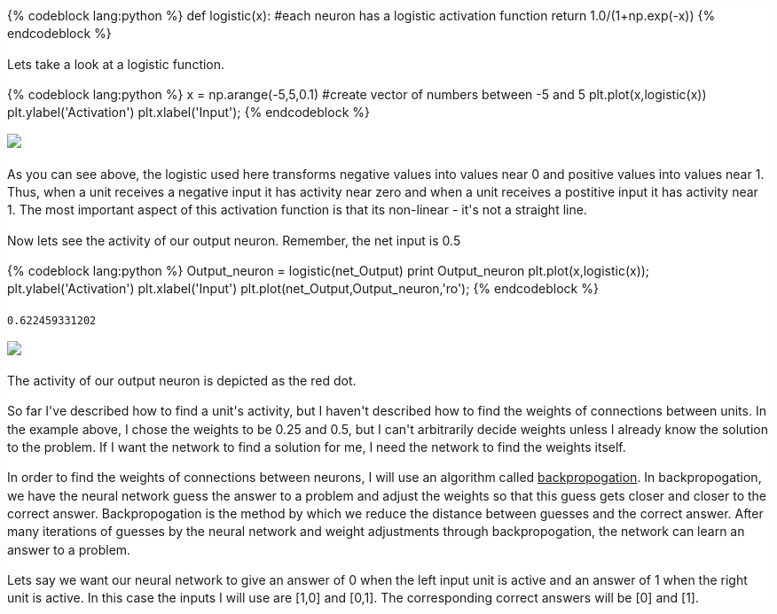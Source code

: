 
{% codeblock lang:python %}
def logistic(x): #each neuron has a logistic activation function
    return 1.0/(1+np.exp(-x))
{% endcodeblock %}

Lets take a look at a logistic function.


{% codeblock lang:python %}
x = np.arange(-5,5,0.1) #create vector of numbers between -5 and 5
plt.plot(x,logistic(x))
plt.ylabel('Activation')
plt.xlabel('Input');
{% endcodeblock %}


<img src="{{ root_url }}/images/neural_net/logistic1.png" />


As you can see above, the logistic used here transforms negative values into values near 0 and positive values into values near 1. Thus, when a unit receives a negative input it has activity near zero and when a unit receives a postitive input it has activity near 1. The most important aspect of this activation function is that its non-linear - it's not a straight line. 

Now lets see the activity of our output neuron. Remember, the net input is 0.5


{% codeblock lang:python %}
Output_neuron = logistic(net_Output)
print Output_neuron
plt.plot(x,logistic(x));
plt.ylabel('Activation')
plt.xlabel('Input')
plt.plot(net_Output,Output_neuron,'ro');
{% endcodeblock %}

    0.622459331202



<img src="{{ root_url }}/images/neural_net/logistic2.png" />


The activity of our output neuron is depicted as the red dot.

So far I've described how to find a unit's activity, but I haven't described how to find the weights of connections between units. In the example above, I chose the weights to be 0.25 and 0.5, but I can't arbitrarily decide weights unless I already know the solution to the problem. If I want the network to find a solution for me, I need the network to find the weights itself. 

In order to find the weights of connections between neurons, I will use an algorithm called [backpropogation](https://en.wikipedia.org/wiki/Backpropagation). In backpropogation, we have the neural network guess the answer to a problem and adjust the weights so that this guess gets closer and closer to the correct answer. Backpropogation is the method by which we reduce the distance between guesses and the correct answer. After many iterations of guesses by the neural network and weight adjustments through backpropogation, the network can learn an answer to a problem.

Lets say we want our neural network to give an answer of 0 when the left input unit is active and an answer of 1 when the right unit is active. In this case the inputs I will use are [1,0] and [0,1]. The corresponding correct answers will be [0] and [1]. 
